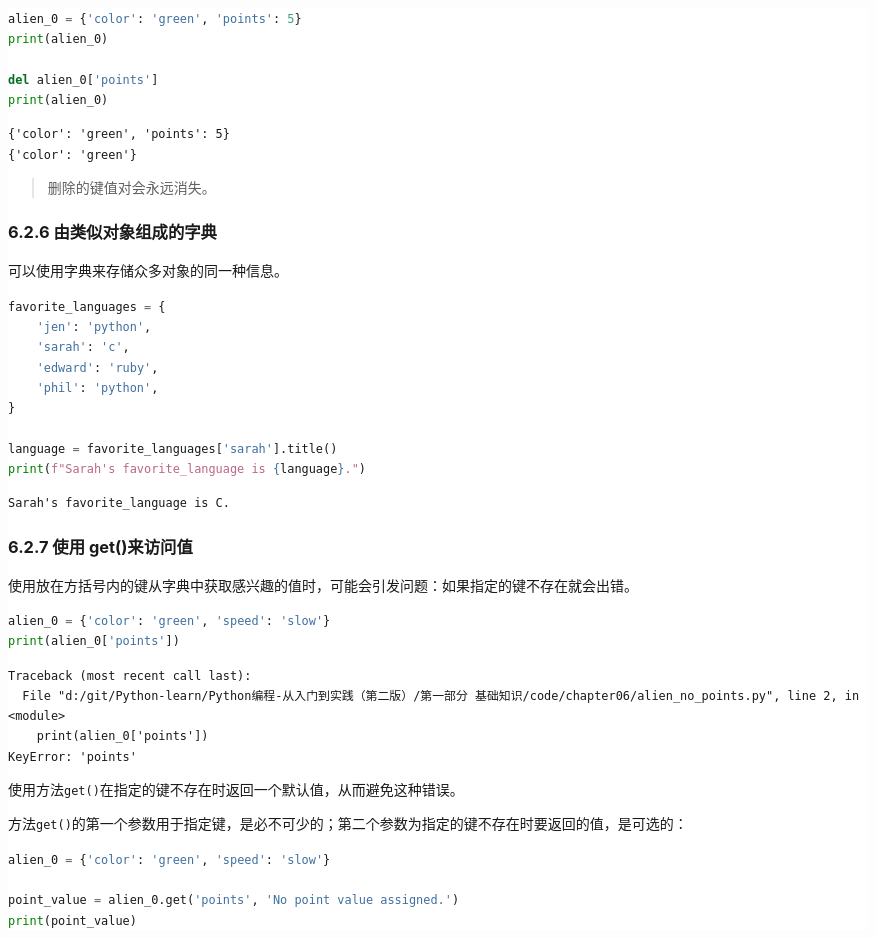```python
alien_0 = {'color': 'green', 'points': 5}
print(alien_0)

del alien_0['points']
print(alien_0)
```

```
{'color': 'green', 'points': 5}
{'color': 'green'}
```

> 删除的键值对会永远消失。

### 6.2.6 由类似对象组成的字典

可以使用字典来存储众多对象的同一种信息。

```python
favorite_languages = {
    'jen': 'python',
    'sarah': 'c',
    'edward': 'ruby',
    'phil': 'python',
}

language = favorite_languages['sarah'].title()
print(f"Sarah's favorite_language is {language}.")
```

```
Sarah's favorite_language is C.
```

### 6.2.7 使用 get()来访问值

使用放在方括号内的键从字典中获取感兴趣的值时，可能会引发问题：如果指定的键不存在就会出错。

```python
alien_0 = {'color': 'green', 'speed': 'slow'}
print(alien_0['points'])
```

```
Traceback (most recent call last):
  File "d:/git/Python-learn/Python编程-从入门到实践（第二版）/第一部分 基础知识/code/chapter06/alien_no_points.py", line 2, in <module>
    print(alien_0['points'])
KeyError: 'points'
```

使用方法`get()`在指定的键不存在时返回一个默认值，从而避免这种错误。

方法`get()`的第一个参数用于指定键，是必不可少的；第二个参数为指定的键不存在时要返回的值，是可选的：

```python
alien_0 = {'color': 'green', 'speed': 'slow'}

point_value = alien_0.get('points', 'No point value assigned.')
print(point_value)
```
